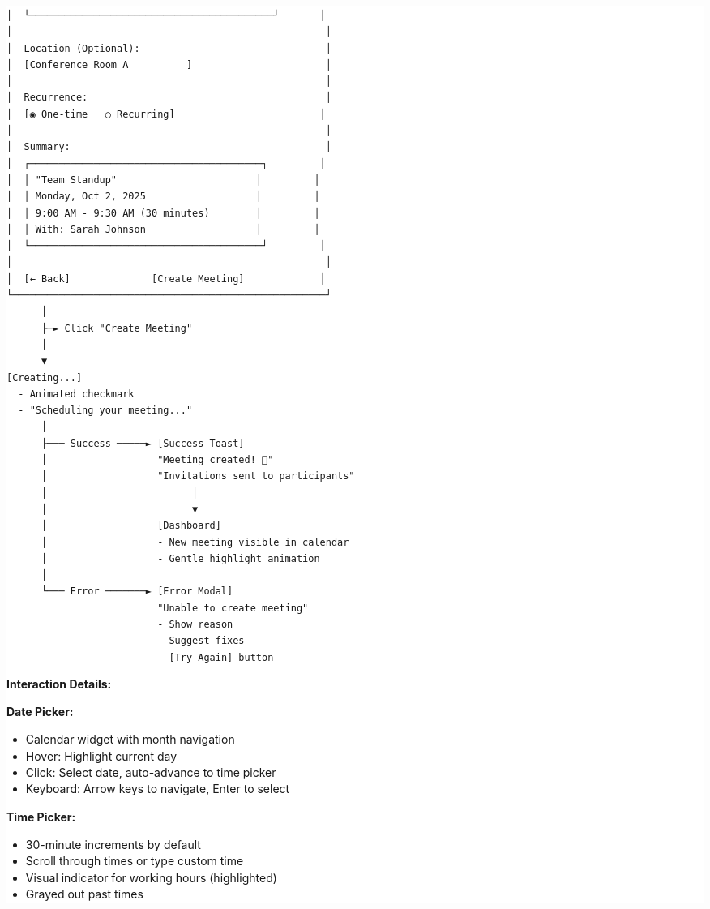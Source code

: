 ```
│  └──────────────────────────────────────────┘       │
│                                                      │
│  Location (Optional):                                │
│  [Conference Room A          ]                       │
│                                                      │
│  Recurrence:                                         │
│  [◉ One-time   ○ Recurring]                         │
│                                                      │
│  Summary:                                            │
│  ┌────────────────────────────────────────┐         │
│  │ "Team Standup"                        │         │
│  │ Monday, Oct 2, 2025                   │         │
│  │ 9:00 AM - 9:30 AM (30 minutes)        │         │
│  │ With: Sarah Johnson                   │         │
│  └────────────────────────────────────────┘         │
│                                                      │
│  [← Back]              [Create Meeting]             │
└──────────────────────────────────────────────────────┘
      │
      ├─► Click "Create Meeting"
      │
      ▼
[Creating...]
  - Animated checkmark
  - "Scheduling your meeting..."
      │
      ├─── Success ─────► [Success Toast]
      │                   "Meeting created! 🎉"
      │                   "Invitations sent to participants"
      │                         │
      │                         ▼
      │                   [Dashboard]
      │                   - New meeting visible in calendar
      │                   - Gentle highlight animation
      │
      └─── Error ───────► [Error Modal]
                          "Unable to create meeting"
                          - Show reason
                          - Suggest fixes
                          - [Try Again] button
```

**Interaction Details:**

**Date Picker:**
- Calendar widget with month navigation
- Hover: Highlight current day
- Click: Select date, auto-advance to time picker
- Keyboard: Arrow keys to navigate, Enter to select

**Time Picker:**
- 30-minute increments by default
- Scroll through times or type custom time
- Visual indicator for working hours (highlighted)
- Grayed out past times

